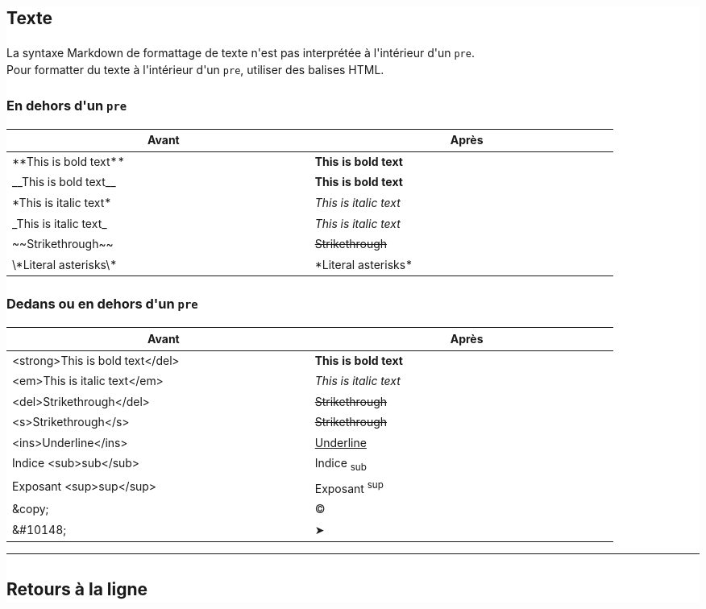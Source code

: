 
## Texte

La syntaxe Markdown de formattage de texte n'est pas interprétée à l'intérieur d'un `pre`.  
Pour formatter du texte à l'intérieur d'un `pre`, utiliser des balises HTML.

### En dehors d'un `pre`

<table style="table-layout:fixed">
  <thead><tr>
    <th>&emsp;&emsp;&emsp;&emsp;&emsp;&emsp;&emsp;&emsp;&emsp;&emsp;&emsp;&emsp;Avant&emsp;&emsp;&emsp;&emsp;&emsp;&emsp;&emsp;&emsp;&emsp;&emsp;&emsp;</th>
    <th>&emsp;&emsp;&emsp;&emsp;&emsp;&emsp;&emsp;&emsp;&emsp;&emsp;&emsp;&emsp;Après&emsp;&emsp;&emsp;&emsp;&emsp;&emsp;&emsp;&emsp;&emsp;&emsp;&emsp;</th>
  </tr></thead>
  <tbody>
    <tr><td>**This is bold text**</td><td><strong>This is bold text</strong></td></tr>
    <tr><td>__This is bold text__</td><td><strong>This is bold text</strong></td></tr>
    <tr><td>*This is italic text*</td><td><em>This is italic text</em></td></tr>
    <tr><td>_This is italic text_</td><td><em>This is italic text</em></td></tr>
    <tr><td>~~Strikethrough~~</td><td><del>Strikethrough</del></td></tr>
    <tr><td>\*Literal asterisks\*</td><td>*Literal asterisks*</td></tr>
  </tbody>
</table>

### Dedans ou en dehors d'un `pre`

<table>
  <thead><tr>
    <th>&emsp;&emsp;&emsp;&emsp;&emsp;&emsp;&emsp;&emsp;&emsp;&emsp;&emsp;&emsp;Avant&emsp;&emsp;&emsp;&emsp;&emsp;&emsp;&emsp;&emsp;&emsp;&emsp;&emsp;</th>
    <th>&emsp;&emsp;&emsp;&emsp;&emsp;&emsp;&emsp;&emsp;&emsp;&emsp;&emsp;&emsp;Après&emsp;&emsp;&emsp;&emsp;&emsp;&emsp;&emsp;&emsp;&emsp;&emsp;&emsp;</th>
  </tr></thead>
  <tbody>
    <tr><td>&lt;strong>This is bold text&lt;/del></td><td><strong>This is bold text</strong></td></tr>
    <tr><td>&lt;em>This is italic text&lt;/em></td><td><em>This is italic text</em></td></tr>
    <tr><td>&lt;del>Strikethrough&lt;/del></td><td><del>Strikethrough</del></td></tr>
    <tr><td>&lt;s>Strikethrough&lt;/s></td><td><s>Strikethrough</s></td></tr>
    <tr><td>&lt;ins>Underline&lt;/ins></td><td><ins>Underline</ins></td></tr>
    <tr><td>Indice &lt;sub>sub&lt;/sub></td><td>Indice <sub>sub</sub></td></tr>
    <tr><td>Exposant &lt;sup>sup&lt;/sup></td><td>Exposant <sup>sup</sup></td></tr>
    <tr><td>&amp;copy;</td><td>&copy;</td></tr>
    <tr><td>&amp;#10148;</td><td>&#10148;</td></tr>
  </tbody>
</table>

---

## Retours à la ligne
